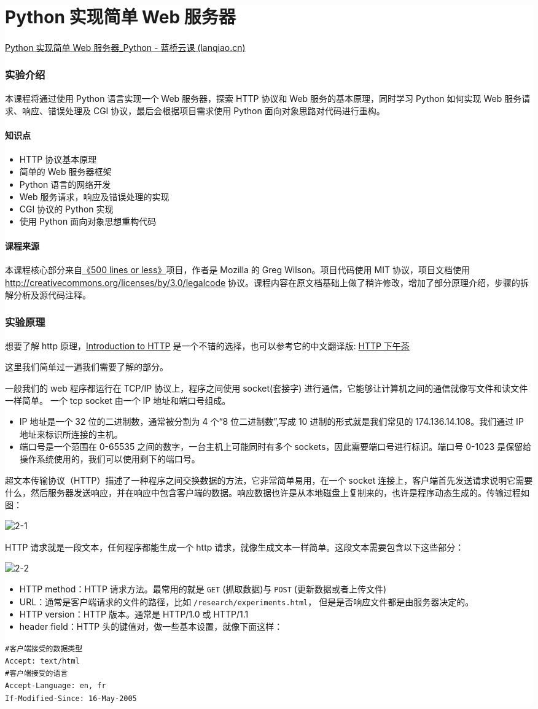 # Python 实现简单 Web 服务器

[Python 实现简单 Web 服务器_Python - 蓝桥云课 (lanqiao.cn)](https://www.lanqiao.cn/courses/552)

### 实验介绍

本课程将通过使用 Python 语言实现一个 Web 服务器，探索 HTTP 协议和 Web 服务的基本原理，同时学习 Python 如何实现 Web 服务请求、响应、错误处理及 CGI 协议，最后会根据项目需求使用 Python 面向对象思路对代码进行重构。

#### 知识点

- HTTP 协议基本原理
- 简单的 Web 服务器框架
- Python 语言的网络开发
- Web 服务请求，响应及错误处理的实现
- CGI 协议的 Python 实现
- 使用 Python 面向对象思想重构代码

#### 课程来源

本课程核心部分来自[《500 lines or less》](https://github.com/aosabook/500lines/blob/master/web-server)项目，作者是 Mozilla 的 Greg Wilson。项目代码使用 MIT 协议，项目文档使用 http://creativecommons.org/licenses/by/3.0/legalcode 协议。课程内容在原文档基础上做了稍许修改，增加了部分原理介绍，步骤的拆解分析及源代码注释。

### 实验原理

想要了解 http 原理，[Introduction to HTTP](https://launchschool.com/books/http) 是一个不错的选择，也可以参考它的中文翻译版: [HTTP 下午茶](http://www.kancloud.cn/kancloud/tealeaf-http)

这里我们简单过一遍我们需要了解的部分。

一般我们的 web 程序都运行在 TCP/IP 协议上，程序之间使用 socket(套接字) 进行通信，它能够让计算机之间的通信就像写文件和读文件一样简单。 一个 tcp socket 由一个 IP 地址和端口号组成。

- IP 地址是一个 32 位的二进制数，通常被分割为 4 个“8 位二进制数”,写成 10 进制的形式就是我们常见的 174.136.14.108。我们通过 IP 地址来标识所连接的主机。
- 端口号是一个范围在 0-65535 之间的数字，一台主机上可能同时有多个 sockets，因此需要端口号进行标识。端口号 0-1023 是保留给操作系统使用的，我们可以使用剩下的端口号。

超文本传输协议（HTTP）描述了一种程序之间交换数据的方法，它非常简单易用，在一个 socket 连接上，客户端首先发送请求说明它需要什么，然后服务器发送响应，并在响应中包含客户端的数据。响应数据也许是从本地磁盘上复制来的，也许是程序动态生成的。传输过程如图：

![2-1](https://doc.shiyanlou.com/document-uid8834labid1867timestamp1464674809775.png)

HTTP 请求就是一段文本，任何程序都能生成一个 http 请求，就像生成文本一样简单。这段文本需要包含以下这些部分：

![2-2](https://doc.shiyanlou.com/document-uid8834labid1867timestamp1464668363170.png)

- HTTP method：HTTP 请求方法。最常用的就是 `GET` (抓取数据)与 `POST` (更新数据或者上传文件)
- URL：通常是客户端请求的文件的路径，比如 `/research/experiments.html`， 但是是否响应文件都是由服务器决定的。
- HTTP version：HTTP 版本。通常是 HTTP/1.0 或 HTTP/1.1
- header field：HTTP 头的键值对，做一些基本设置，就像下面这样：

```
#客户端接受的数据类型
Accept: text/html
#客户端接受的语言
Accept-Language: en, fr
If-Modified-Since: 16-May-2005
```
